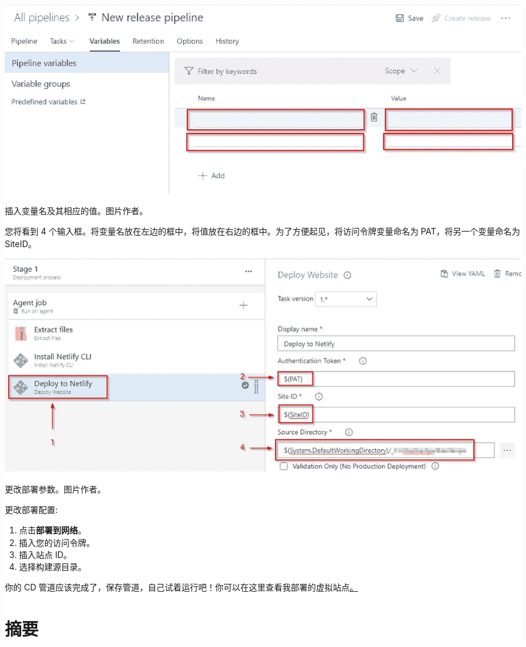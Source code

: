 ![](img/c616bdf8f0592e8f24f8ebc021e7b51f.png)

插入变量名及其相应的值。图片作者。

您将看到 4 个输入框。将变量名放在左边的框中，将值放在右边的框中。为了方便起见，将访问令牌变量命名为 PAT，将另一个变量命名为 SiteID。

![](img/74ebdc41e32d27048c5dc61114af4a18.png)

更改部署参数。图片作者。

更改部署配置:

1.  点击**部署到网络**。
2.  插入您的访问令牌。
3.  插入站点 ID。
4.  选择构建源目录。

你的 CD 管道应该完成了，保存管道，自己试着运行吧！你可以在这里查看我部署的虚拟站点[。](https://miniature-flutter-milkstore.netlify.app/#/)

# 摘要
